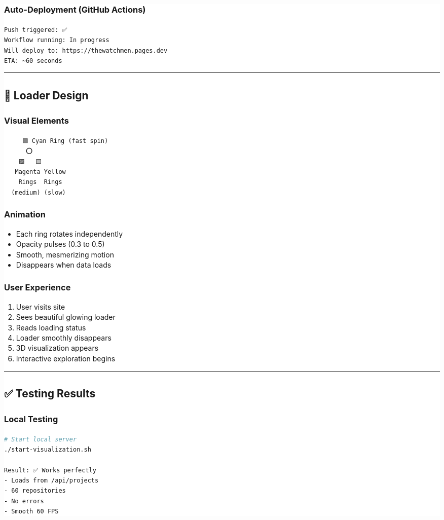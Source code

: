 ### Auto-Deployment (GitHub Actions)
```
Push triggered: ✅
Workflow running: In progress
Will deploy to: https://thewatchmen.pages.dev
ETA: ~60 seconds
```

---

## 🎨 **Loader Design**

### Visual Elements
```
     🟦 Cyan Ring (fast spin)
      ⭕ 
    🟪   🟨
   Magenta Yellow
    Rings  Rings
  (medium) (slow)
```

### Animation
- Each ring rotates independently
- Opacity pulses (0.3 to 0.5)
- Smooth, mesmerizing motion
- Disappears when data loads

### User Experience
1. User visits site
2. Sees beautiful glowing loader
3. Reads loading status
4. Loader smoothly disappears
5. 3D visualization appears
6. Interactive exploration begins

---

## ✅ **Testing Results**

### Local Testing
```bash
# Start local server
./start-visualization.sh

Result: ✅ Works perfectly
- Loads from /api/projects
- 60 repositories
- No errors
- Smooth 60 FPS
```
